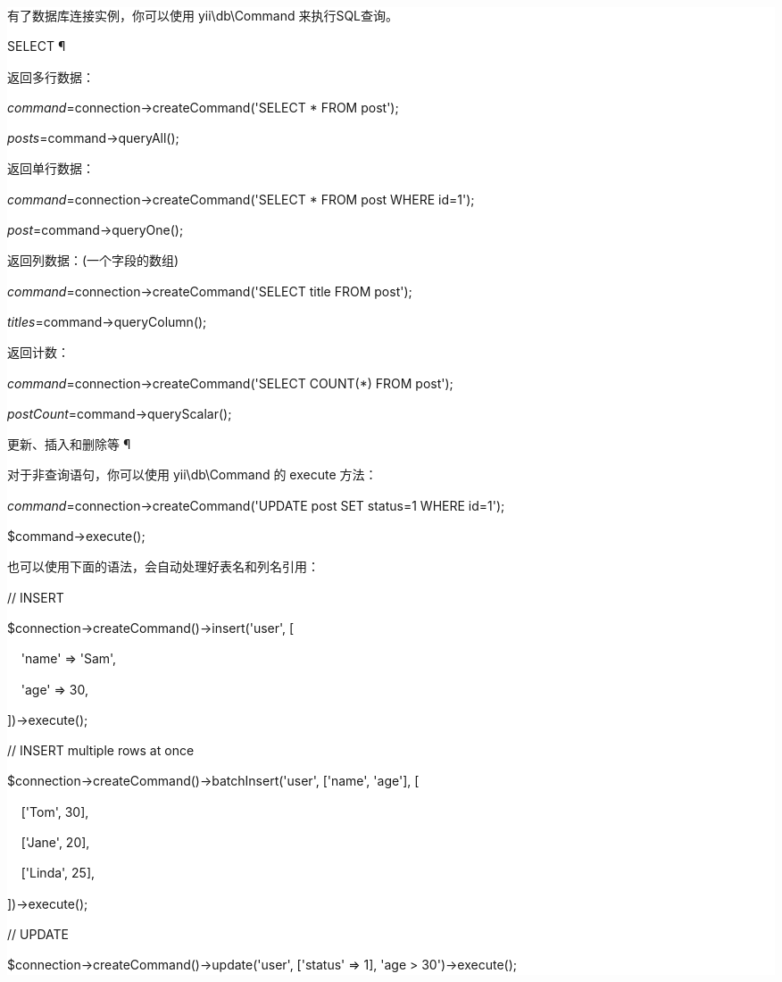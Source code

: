 有了数据库连接实例，你可以使用 yii\db\Command 来执行SQL查询。

SELECT ¶

返回多行数据：

$command = $connection->createCommand('SELECT * FROM post');

$posts = $command->queryAll();

返回单行数据：

$command = $connection->createCommand('SELECT * FROM post WHERE id=1');

$post = $command->queryOne();

返回列数据：(一个字段的数组)

$command = $connection->createCommand('SELECT title FROM post');

$titles = $command->queryColumn();

返回计数：

$command = $connection->createCommand('SELECT COUNT(*) FROM post');

$postCount = $command->queryScalar();

更新、插入和删除等 ¶

对于非查询语句，你可以使用 yii\db\Command 的 execute 方法：

$command = $connection->createCommand('UPDATE post SET status=1 WHERE id=1');

$command->execute();

也可以使用下面的语法，会自动处理好表名和列名引用：

// INSERT

$connection->createCommand()->insert('user', [

    'name' => 'Sam',

    'age' => 30,

])->execute();



// INSERT multiple rows at once

$connection->createCommand()->batchInsert('user', ['name', 'age'], [

    ['Tom', 30],

    ['Jane', 20],

    ['Linda', 25],

])->execute();



// UPDATE

$connection->createCommand()->update('user', ['status' => 1], 'age > 30')->execute();
